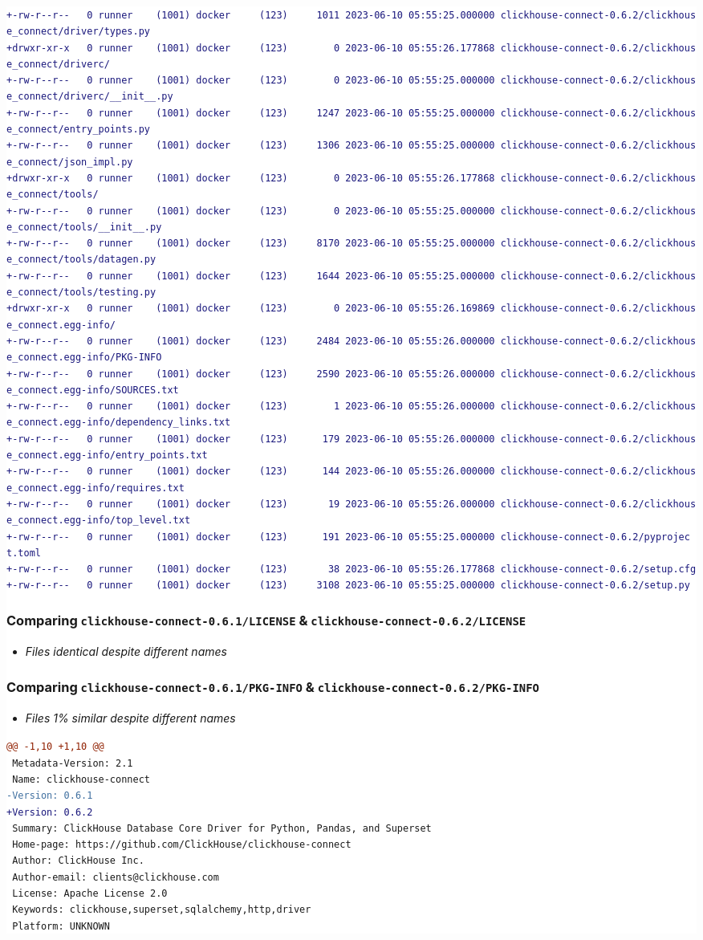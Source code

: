 ```diff
+-rw-r--r--   0 runner    (1001) docker     (123)     1011 2023-06-10 05:55:25.000000 clickhouse-connect-0.6.2/clickhouse_connect/driver/types.py
+drwxr-xr-x   0 runner    (1001) docker     (123)        0 2023-06-10 05:55:26.177868 clickhouse-connect-0.6.2/clickhouse_connect/driverc/
+-rw-r--r--   0 runner    (1001) docker     (123)        0 2023-06-10 05:55:25.000000 clickhouse-connect-0.6.2/clickhouse_connect/driverc/__init__.py
+-rw-r--r--   0 runner    (1001) docker     (123)     1247 2023-06-10 05:55:25.000000 clickhouse-connect-0.6.2/clickhouse_connect/entry_points.py
+-rw-r--r--   0 runner    (1001) docker     (123)     1306 2023-06-10 05:55:25.000000 clickhouse-connect-0.6.2/clickhouse_connect/json_impl.py
+drwxr-xr-x   0 runner    (1001) docker     (123)        0 2023-06-10 05:55:26.177868 clickhouse-connect-0.6.2/clickhouse_connect/tools/
+-rw-r--r--   0 runner    (1001) docker     (123)        0 2023-06-10 05:55:25.000000 clickhouse-connect-0.6.2/clickhouse_connect/tools/__init__.py
+-rw-r--r--   0 runner    (1001) docker     (123)     8170 2023-06-10 05:55:25.000000 clickhouse-connect-0.6.2/clickhouse_connect/tools/datagen.py
+-rw-r--r--   0 runner    (1001) docker     (123)     1644 2023-06-10 05:55:25.000000 clickhouse-connect-0.6.2/clickhouse_connect/tools/testing.py
+drwxr-xr-x   0 runner    (1001) docker     (123)        0 2023-06-10 05:55:26.169869 clickhouse-connect-0.6.2/clickhouse_connect.egg-info/
+-rw-r--r--   0 runner    (1001) docker     (123)     2484 2023-06-10 05:55:26.000000 clickhouse-connect-0.6.2/clickhouse_connect.egg-info/PKG-INFO
+-rw-r--r--   0 runner    (1001) docker     (123)     2590 2023-06-10 05:55:26.000000 clickhouse-connect-0.6.2/clickhouse_connect.egg-info/SOURCES.txt
+-rw-r--r--   0 runner    (1001) docker     (123)        1 2023-06-10 05:55:26.000000 clickhouse-connect-0.6.2/clickhouse_connect.egg-info/dependency_links.txt
+-rw-r--r--   0 runner    (1001) docker     (123)      179 2023-06-10 05:55:26.000000 clickhouse-connect-0.6.2/clickhouse_connect.egg-info/entry_points.txt
+-rw-r--r--   0 runner    (1001) docker     (123)      144 2023-06-10 05:55:26.000000 clickhouse-connect-0.6.2/clickhouse_connect.egg-info/requires.txt
+-rw-r--r--   0 runner    (1001) docker     (123)       19 2023-06-10 05:55:26.000000 clickhouse-connect-0.6.2/clickhouse_connect.egg-info/top_level.txt
+-rw-r--r--   0 runner    (1001) docker     (123)      191 2023-06-10 05:55:25.000000 clickhouse-connect-0.6.2/pyproject.toml
+-rw-r--r--   0 runner    (1001) docker     (123)       38 2023-06-10 05:55:26.177868 clickhouse-connect-0.6.2/setup.cfg
+-rw-r--r--   0 runner    (1001) docker     (123)     3108 2023-06-10 05:55:25.000000 clickhouse-connect-0.6.2/setup.py
```

### Comparing `clickhouse-connect-0.6.1/LICENSE` & `clickhouse-connect-0.6.2/LICENSE`

 * *Files identical despite different names*

### Comparing `clickhouse-connect-0.6.1/PKG-INFO` & `clickhouse-connect-0.6.2/PKG-INFO`

 * *Files 1% similar despite different names*

```diff
@@ -1,10 +1,10 @@
 Metadata-Version: 2.1
 Name: clickhouse-connect
-Version: 0.6.1
+Version: 0.6.2
 Summary: ClickHouse Database Core Driver for Python, Pandas, and Superset
 Home-page: https://github.com/ClickHouse/clickhouse-connect
 Author: ClickHouse Inc.
 Author-email: clients@clickhouse.com
 License: Apache License 2.0
 Keywords: clickhouse,superset,sqlalchemy,http,driver
 Platform: UNKNOWN
```
